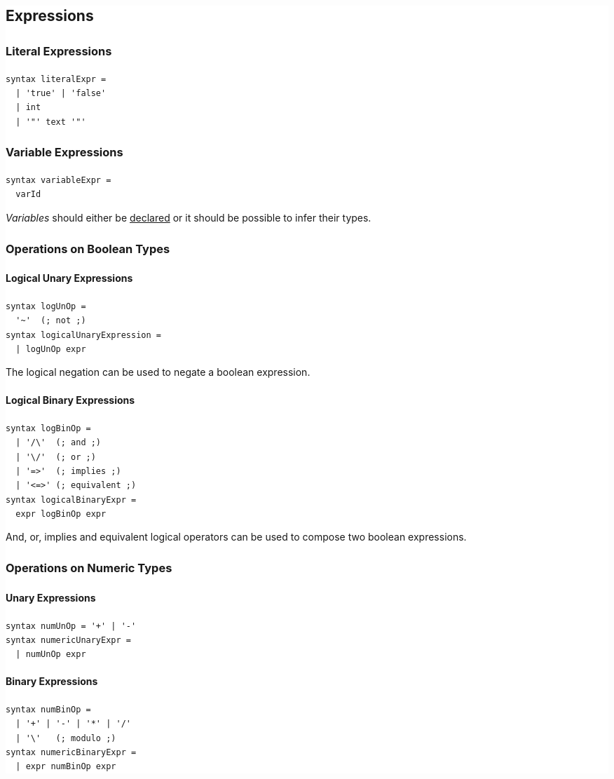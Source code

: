 ## Expressions

### Literal Expressions
```spectec
syntax literalExpr =
  | 'true' | 'false'
  | int
  | '"' text '"'
```

### Variable Expressions
```spectec
syntax variableExpr =
  varId
```
*Variables* should either be [declared](#variable-declarations) or it should be possible to infer their types.

### Operations on Boolean Types
#### Logical Unary Expressions
```spectec
syntax logUnOp =
  '~'  (; not ;)
syntax logicalUnaryExpression =
  | logUnOp expr
```
The logical negation can be used to negate a boolean expression.

#### Logical Binary Expressions
```spectec
syntax logBinOp =
  | '/\'  (; and ;)
  | '\/'  (; or ;)
  | '=>'  (; implies ;)
  | '<=>' (; equivalent ;)
syntax logicalBinaryExpr =
  expr logBinOp expr
```
And, or, implies and equivalent logical operators can be used to compose two boolean expressions.

### Operations on Numeric Types
#### Unary Expressions
```spectec
syntax numUnOp = '+' | '-'
syntax numericUnaryExpr =
  | numUnOp expr
```

#### Binary Expressions
```spectec
syntax numBinOp =
  | '+' | '-' | '*' | '/'
  | '\'   (; modulo ;)
syntax numericBinaryExpr =
  | expr numBinOp expr
```

